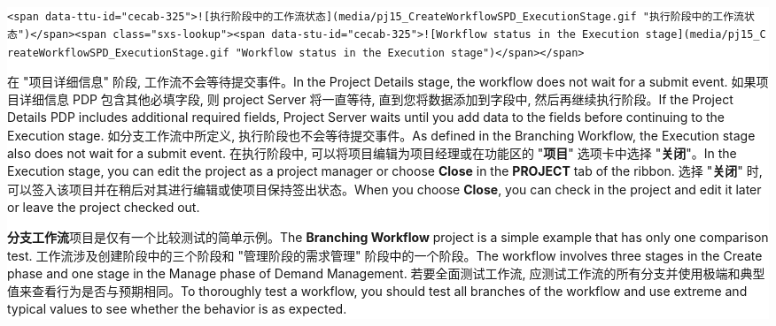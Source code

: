     <span data-ttu-id="cecab-325">![执行阶段中的工作流状态](media/pj15_CreateWorkflowSPD_ExecutionStage.gif "执行阶段中的工作流状态")</span><span class="sxs-lookup"><span data-stu-id="cecab-325">![Workflow status in the Execution stage](media/pj15_CreateWorkflowSPD_ExecutionStage.gif "Workflow status in the Execution stage")</span></span>
  
<span data-ttu-id="cecab-326">在 "项目详细信息" 阶段, 工作流不会等待提交事件。</span><span class="sxs-lookup"><span data-stu-id="cecab-326">In the Project Details stage, the workflow does not wait for a submit event.</span></span> <span data-ttu-id="cecab-327">如果项目详细信息 PDP 包含其他必填字段, 则 project Server 将一直等待, 直到您将数据添加到字段中, 然后再继续执行阶段。</span><span class="sxs-lookup"><span data-stu-id="cecab-327">If the Project Details PDP includes additional required fields, Project Server waits until you add data to the fields before continuing to the Execution stage.</span></span> <span data-ttu-id="cecab-328">如分支工作流中所定义, 执行阶段也不会等待提交事件。</span><span class="sxs-lookup"><span data-stu-id="cecab-328">As defined in the Branching Workflow, the Execution stage also does not wait for a submit event.</span></span> <span data-ttu-id="cecab-329">在执行阶段中, 可以将项目编辑为项目经理或在功能区的 "**项目**" 选项卡中选择 "**关闭**"。</span><span class="sxs-lookup"><span data-stu-id="cecab-329">In the Execution stage, you can edit the project as a project manager or choose **Close** in the **PROJECT** tab of the ribbon.</span></span> <span data-ttu-id="cecab-330">选择 "**关闭**" 时, 可以签入该项目并在稍后对其进行编辑或使项目保持签出状态。</span><span class="sxs-lookup"><span data-stu-id="cecab-330">When you choose **Close**, you can check in the project and edit it later or leave the project checked out.</span></span>

<span data-ttu-id="cecab-331">**分支工作流**项目是仅有一个比较测试的简单示例。</span><span class="sxs-lookup"><span data-stu-id="cecab-331">The **Branching Workflow** project is a simple example that has only one comparison test.</span></span> <span data-ttu-id="cecab-332">工作流涉及创建阶段中的三个阶段和 "管理阶段的需求管理" 阶段中的一个阶段。</span><span class="sxs-lookup"><span data-stu-id="cecab-332">The workflow involves three stages in the Create phase and one stage in the Manage phase of Demand Management.</span></span> <span data-ttu-id="cecab-333">若要全面测试工作流, 应测试工作流的所有分支并使用极端和典型值来查看行为是否与预期相同。</span><span class="sxs-lookup"><span data-stu-id="cecab-333">To thoroughly test a workflow, you should test all branches of the workflow and use extreme and typical values to see whether the behavior is as expected.</span></span> 

